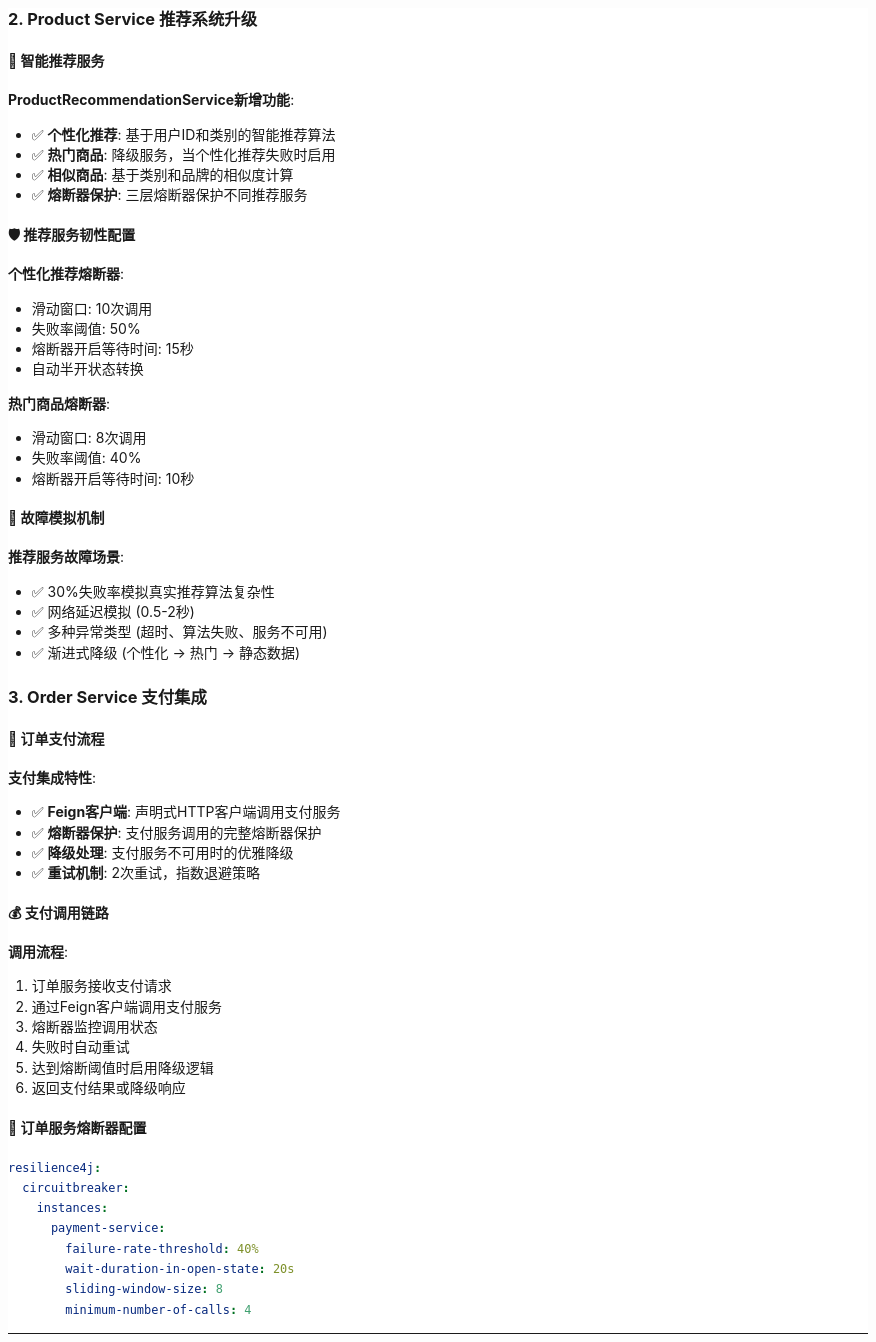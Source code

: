 ### 2. Product Service 推荐系统升级

#### 🎯 智能推荐服务
**ProductRecommendationService新增功能**:
- ✅ **个性化推荐**: 基于用户ID和类别的智能推荐算法
- ✅ **热门商品**: 降级服务，当个性化推荐失败时启用
- ✅ **相似商品**: 基于类别和品牌的相似度计算
- ✅ **熔断器保护**: 三层熔断器保护不同推荐服务

#### 🛡️ 推荐服务韧性配置
**个性化推荐熔断器**:
- 滑动窗口: 10次调用
- 失败率阈值: 50%
- 熔断器开启等待时间: 15秒
- 自动半开状态转换

**热门商品熔断器**:
- 滑动窗口: 8次调用
- 失败率阈值: 40%
- 熔断器开启等待时间: 10秒

#### 🎲 故障模拟机制
**推荐服务故障场景**:
- ✅ 30%失败率模拟真实推荐算法复杂性
- ✅ 网络延迟模拟 (0.5-2秒)
- ✅ 多种异常类型 (超时、算法失败、服务不可用)
- ✅ 渐进式降级 (个性化 → 热门 → 静态数据)

### 3. Order Service 支付集成

#### 🛒 订单支付流程
**支付集成特性**:
- ✅ **Feign客户端**: 声明式HTTP客户端调用支付服务
- ✅ **熔断器保护**: 支付服务调用的完整熔断器保护
- ✅ **降级处理**: 支付服务不可用时的优雅降级
- ✅ **重试机制**: 2次重试，指数退避策略

#### 💰 支付调用链路
**调用流程**:
1. 订单服务接收支付请求
2. 通过Feign客户端调用支付服务
3. 熔断器监控调用状态
4. 失败时自动重试 
5. 达到熔断阈值时启用降级逻辑
6. 返回支付结果或降级响应

#### 🔧 订单服务熔断器配置
```yaml
resilience4j:
  circuitbreaker:
    instances:
      payment-service:
        failure-rate-threshold: 40%
        wait-duration-in-open-state: 20s
        sliding-window-size: 8
        minimum-number-of-calls: 4
```

---